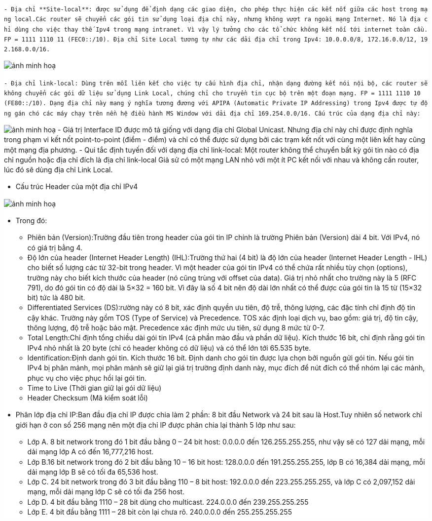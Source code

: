     - Địa chỉ **Site-local**: được sử dụng để định dạng các giao diện, cho phép thực hiện các kết nốt giữa các host trong mạng local.Các router sẽ chuyển các gói tin sử dụng loại địa chỉ này, nhưng không vượt ra ngoài mạng Internet. Nó là địa chỉ dùng cho việc thay thế Ipv4 trong mạng intranet. Vì vậy lý tưởng cho các tổ chức không kết nối tới internet toàn cầu. FP = 1111 1110 11 (FEC0::/10). Địa chỉ Site Local tương tự như các dải địa chỉ trong Ipv4: 10.0.0.0/8, 172.16.0.0/12, 192.168.0.0/16.

![ảnh minh hoạ](https://imgur.com/VxIb0pG.png)

    - Địa chỉ link-local: Dùng trên mỗi liên kết cho việc tự cấu hình địa chỉ, nhận dạng đường kết nói nội bộ, các router sẽ không chuyển các gói dữ liệu sử dụng Link Local, chúng chỉ cho truyền tin cục bộ trên một đoạn mạng. FP = 1111 1110 10 (FE80::/10). Dạng địa chỉ này mang ý nghĩa tương đương với APIPA (Automatic Private IP Addressing) trong Ipv4 được tự động gán chó các máy chạy trên nền hệ điều hành MS Window với dải địa chỉ 169.254.0.0/16. Cấu trúc của dạng địa chỉ này:

![ảnh minh hoạ](https://imgur.com/b5jKztG.png)
       - Giá trị Interface ID được mô tả giống với dạng địa chỉ Global Unicast. Nhưng địa chỉ này chỉ được định nghĩa trong phạm vi kết nốt point-to-point (điểm - điểm) và chỉ có thể được sử dụng bởi các trạm kết nốt với cùng một liên kết hay cũng một mạng địa phương.
       - Qui tắc định tuyến đối với dạng địa chỉ link-local: Một router không thể chuyển bất kỳ gói tin nào có địa chỉ nguồn hoặc địa chỉ đích là địa chỉ link-local Giả sử có một mạng LAN nhỏ với một ít PC kết nối với nhau và không cần router, lúc đó sẽ dùng địa chỉ Link Local.
- Cấu trúc Header của một địa chỉ IPv4

![ảnh minh hoạ](https://imgur.com/Z0rwsNw.png)
  - Trong đó:
    - Phiên bản (Version):Trường đầu tiên trong header của gói tin IP chính là trường Phiên bản (Version) dài 4 bit. Với IPv4, nó có giá trị bằng 4.
    - Độ lớn của header (Internet Header Length) (IHL):Trường thứ hai (4 bit) là độ lớn của header (Internet Header Length - IHL) cho biết số lượng các từ 32-bit trong header. Vì một header của gói tin IPv4 có thể chứa rất nhiều tùy chọn (options), trường này cho biết kích thước của header (nó cũng trùng với offset của data). Giá trị nhỏ nhất cho trường này là 5 (RFC 791), do đó gói tin có độ dài là 5×32 = 160 bit. Vì đây là số 4 bit nên độ dài lớn nhất có thể được của gói tin là 15 từ (15×32 bit) tức là 480 bit.
    - Differentiated Services (DS):rường này có 8 bít, xác định quyền ưu tiên, độ trễ, thông lượng, các đặc tính chỉ định độ tin cậy khác. Trường này gồm TOS (Type of Service) và Precedence. TOS xác định loại dịch vụ, bao gồm: giá trị, độ tin cậy, thông lượng, độ trễ hoặc bảo mật. Precedence xác định mức ưu tiên, sử dụng 8 mức từ 0-7.
    - Total Length:Chỉ định tổng chiều dài gói tin IPv4 (cả phần mào đầu và phần dữ liệu). Kích thước 16 bít, chỉ định rằng gói tin IPv4 nhỏ nhất là 20 byte (chỉ có header không có dữ liệu) và có thể lớn tới 65.535 byte.
    - Identification:Định danh gói tin. Kích thước 16 bít. Định danh cho gói tin được lựa chọn bởi nguồn gửi gói tin. Nếu gói tin IPv4 bị phân mảnh, mọi phân mảnh sẽ giữ lại giá trị trường định danh này, mục đích để nút đích có thể nhóm lại các mảnh, phục vụ cho việc phục hồi lại gói tin.
    - Time to Live (Thời gian giữ lại gói dữ liệu)
    - Header Checksum (Mã kiểm soát lỗi)

- Phân lớp địa chỉ IP:Ban đầu địa chỉ IP được chia làm 2 phần: 8 bit đầu Network và 24 bit sau là Host.Tuy nhiên  số network chỉ giới hạn ở con số 256 mạng nên  một địa chỉ IP được phân chia lại thành 5 lớp như sau:
   - Lớp A. 8 bit network trong đó 1 bit đầu bằng 0 – 24 bit host: 0.0.0.0 đến 126.255.255.255, như vậy sẽ có 127 dải mạng, mỗi dải mạng lớp A có đến 16,777,216 host.
   - Lớp B.16 bit network trong đó 2 bit đầu bằng 10 – 16 bit host: 128.0.0.0 đến 191.255.255.255, lớp B có 16,384 dải mạng, mỗi dải mạng lớp B sẽ có tối đa 65,536 host.
   - Lớp C. 24 bit network trong đó 3 bit đầu bằng 110 – 8 bit host: 192.0.0.0 đến 223.255.255.255, và lớp C có 2,097,152 dải mạng, mỗi dải mạng lớp C sẽ có tối đa 256 host.
   - Lớp D. 4 bit đầu bằng 1110 – 28 bit dùng cho multicast. 224.0.0.0 đến 239.255.255.255
   - Lớp E. 4 bit đầu bằng 1111 – 28 bit còn lại chưa rõ. 240.0.0.0 đến 255.255.255.255

